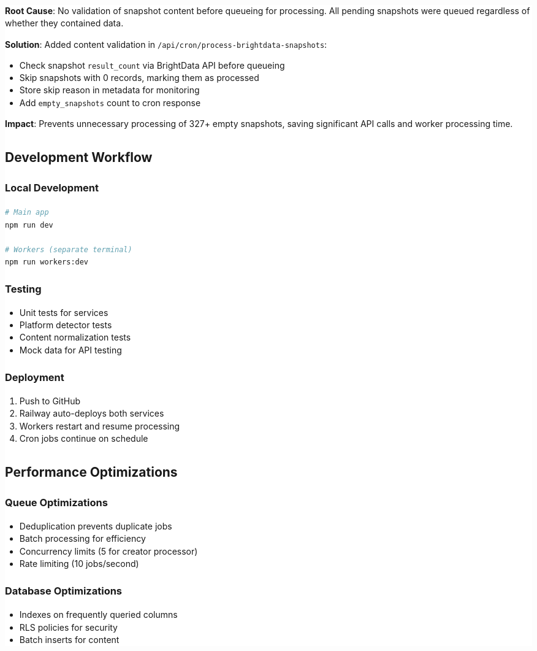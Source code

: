 **Root Cause**: No validation of snapshot content before queueing for processing. All pending snapshots were queued regardless of whether they contained data.

**Solution**: Added content validation in `/api/cron/process-brightdata-snapshots`:

- Check snapshot `result_count` via BrightData API before queueing
- Skip snapshots with 0 records, marking them as processed
- Store skip reason in metadata for monitoring
- Add `empty_snapshots` count to cron response

**Impact**: Prevents unnecessary processing of 327+ empty snapshots, saving significant API calls and worker processing time.

## Development Workflow

### Local Development

```bash
# Main app
npm run dev

# Workers (separate terminal)
npm run workers:dev
```

### Testing

- Unit tests for services
- Platform detector tests
- Content normalization tests
- Mock data for API testing

### Deployment

1. Push to GitHub
2. Railway auto-deploys both services
3. Workers restart and resume processing
4. Cron jobs continue on schedule

## Performance Optimizations

### Queue Optimizations

- Deduplication prevents duplicate jobs
- Batch processing for efficiency
- Concurrency limits (5 for creator processor)
- Rate limiting (10 jobs/second)

### Database Optimizations

- Indexes on frequently queried columns
- RLS policies for security
- Batch inserts for content
